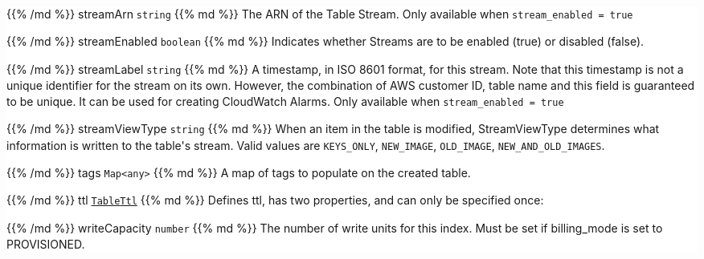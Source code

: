 {{% /md %}}</td>
        </tr>
        <tr>
            <td class="align-top">stream<wbr>Arn</td>
            <td class="align-top"><code>string</code></td>
            <td class="align-top">{{% md %}}
The ARN of the Table Stream. Only available when `stream_enabled = true`

{{% /md %}}</td>
        </tr>
        <tr>
            <td class="align-top">stream<wbr>Enabled</td>
            <td class="align-top"><code>boolean</code></td>
            <td class="align-top">{{% md %}}
Indicates whether Streams are to be enabled (true) or disabled (false).

{{% /md %}}</td>
        </tr>
        <tr>
            <td class="align-top">stream<wbr>Label</td>
            <td class="align-top"><code>string</code></td>
            <td class="align-top">{{% md %}}
A timestamp, in ISO 8601 format, for this stream. Note that this timestamp is not
a unique identifier for the stream on its own. However, the combination of AWS customer ID,
table name and this field is guaranteed to be unique.
It can be used for creating CloudWatch Alarms. Only available when `stream_enabled = true`

{{% /md %}}</td>
        </tr>
        <tr>
            <td class="align-top">stream<wbr>View<wbr>Type</td>
            <td class="align-top"><code>string</code></td>
            <td class="align-top">{{% md %}}
When an item in the table is modified, StreamViewType determines what information is written to the table's stream. Valid values are `KEYS_ONLY`, `NEW_IMAGE`, `OLD_IMAGE`, `NEW_AND_OLD_IMAGES`.

{{% /md %}}</td>
        </tr>
        <tr>
            <td class="align-top">tags</td>
            <td class="align-top"><code>Map&lt;<wbr>any<wbr>&gt;</code></td>
            <td class="align-top">{{% md %}}
A map of tags to populate on the created table.

{{% /md %}}</td>
        </tr>
        <tr>
            <td class="align-top">ttl</td>
            <td class="align-top"><code><a href="#tablettl">Table<wbr>Ttl</a></code></td>
            <td class="align-top">{{% md %}}
Defines ttl, has two properties, and can only be specified once:

{{% /md %}}</td>
        </tr>
        <tr>
            <td class="align-top">write<wbr>Capacity</td>
            <td class="align-top"><code>number</code></td>
            <td class="align-top">{{% md %}}
The number of write units for this index. Must be set if billing_mode is set to PROVISIONED.
